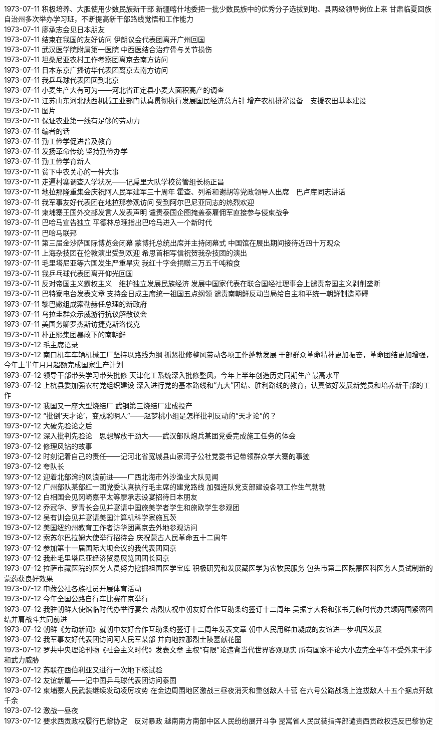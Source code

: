 1973-07-11 积极培养、大胆使用少数民族新干部  新疆喀什地委把一批少数民族中的优秀分子选拔到地、县两级领导岗位上来  甘肃临夏回族自治州多次举办学习班，不断提高新干部路线觉悟和工作能力  
1973-07-11 廖承志会见日本朋友  
1973-07-11 结束在我国的友好访问  伊朗议会代表团离开广州回国  
1973-07-11 武汉医学院附属第一医院  中西医结合治疗骨与关节损伤  
1973-07-11 坦桑尼亚农村工作考察团离京去南方访问  
1973-07-11 日本东京广播访华代表团离京去南方访问  
1973-07-11 我乒乓球代表团回到北京  
1973-07-11 小麦生产大有可为——河北省正定县小麦大面积高产的调查  
1973-07-11 江苏山东河北陕西机械工业部门认真贯彻执行发展国民经济总方针  增产农机排灌设备　支援农田基本建设  
1973-07-11 图片  
1973-07-11 保证农业第一线有足够的劳动力  
1973-07-11 编者的话  
1973-07-11 勤工俭学促进普及教育  
1973-07-11 发扬革命传统  坚持勤俭办学  
1973-07-11 勤工俭学育新人  
1973-07-11 贫下中农关心的一件大事  
1973-07-11 走遍村寨调查入学状况——记扁里大队学校贫管组长杨正昌  
1973-07-11 地拉那隆重集会庆祝阿人民军建军三十周年  霍查、列希和谢胡等党政领导人出席　巴卢库同志讲话  
1973-07-11 我军事友好代表团在地拉那参观访问  受到阿尔巴尼亚同志的热烈欢迎  
1973-07-11 柬埔寨王国外交部发言人发表声明  谴责泰国企图掩盖泰雇佣军直接参与侵柬战争  
1973-07-11 巴哈马宣告独立  平德林总理指出巴哈马进入一个新时代  
1973-07-11 巴哈马联邦  
1973-07-11 第三届金沙萨国际博览会闭幕  蒙博托总统出席并主持闭幕式  中国馆在展出期间接待近四十万观众  
1973-07-11 上海杂技团在伦敦演出受到欢迎  希思首相写信祝贺我杂技团的演出  
1973-07-11 毛里塔尼亚等六国发生严重旱灾  我红十字会捐赠三万五千吨粮食  
1973-07-11 我乒乓球代表团离开仰光回国  
1973-07-11 反对帝国主义霸权主义　维护独立发展民族经济  发展中国家代表在联合国经社理事会上谴责帝国主义剥削垄断  
1973-07-11 巴特寮电台发表文章  支持金日成主席统一祖国五点纲领  谴责南朝鲜反动当局给自主和平统一朝鲜制造障碍  
1973-07-11 黎巴嫩组成索勒赫任总理的新政府  
1973-07-11 乌拉圭群众示威游行抗议解散议会  
1973-07-11 美国务卿罗杰斯访捷克斯洛伐克  
1973-07-11 朴正熙集团暴政下的南朝鲜  
1973-07-12 毛主席语录  
1973-07-12 南口机车车辆机械工厂坚持以路线为纲  抓紧批修整风带动各项工作蓬勃发展  干部群众革命精神更加振奋，革命团结更加增强，今年上半年月月超额完成国家生产计划  
1973-07-12 领导干部带头学习带头批修  天津化工系统深入批修整风，今年上半年创造历史同期生产最高水平  
1973-07-12 上杭县委加强农村党组织建设  深入进行党的基本路线和“九大”团结、胜利路线的教育，认真做好发展新党员和培养新干部的工作  
1973-07-12 我国又一座大型烧结厂  武钢第三烧结厂建成投产  
1973-07-12 “批倒‘天才论’，变成聪明人”——赵梦桃小组是怎样批判反动的“天才论”的？  
1973-07-12 大破先验论之后  
1973-07-12 深入批判先验论　思想解放干劲大——武汉部队炮兵某团党委完成施工任务的体会  
1973-07-12 修理风钻的故事  
1973-07-12 时刻记着自己的责任——记河北省宽城县山家湾子公社党委书记带领群众学大寨的事迹  
1973-07-12 夸队长  
1973-07-12 迎着北部湾的风浪前进——广西北海市外沙渔业大队见闻  
1973-07-12 广州部队某部红一团党委认真执行毛主席的建党路线  加强连队党支部建设各项工作生气勃勃  
1973-07-12 白相国会见冈崎嘉平太等廖承志设宴招待日本朋友  
1973-07-12 乔冠华、罗青长会见并宴请中国旅美学者学生和旅欧学生参观团  
1973-07-12 吴有训会见并宴请美国计算机科学家施瓦茨  
1973-07-12 美国纽约州教育工作者访华团离京去外地参观访问  
1973-07-12 索苏尔巴拉姆大使举行招待会  庆祝蒙古人民革命五十二周年  
1973-07-12 参加第十一届国际大坝会议的我代表团回京  
1973-07-12 我赴毛里塔尼亚经济贸易展览团团长回京  
1973-07-12 拉萨市藏医院的医务人员努力挖掘祖国医学宝库  积极研究和发展藏医学为农牧民服务  包头市第二医院蒙医科医务人员试制新的蒙药获良好效果  
1973-07-12 申藏公社各族社员开展体育活动  
1973-07-12 今年全国公路自行车比赛在京举行  
1973-07-12 我驻朝鲜大使馆临时代办举行宴会  热烈庆祝中朝友好合作互助条约签订十二周年  吴振宇大将和张书元临时代办共颂两国紧密团结并肩战斗共同前进  
1973-07-12 朝鲜《劳动新闻》就朝中友好合作互助条约签订十二周年发表文章  朝中人民用鲜血凝成的友谊进一步巩固发展  
1973-07-12 我军事友好代表团访问阿人民军某部  并向地拉那烈士陵墓献花圈  
1973-07-12 罗共中央理论刊物《社会主义时代》发表文章  主权“有限”论违背当代世界客观现实  所有国家不论大小应完全平等不受外来干涉和武力威胁  
1973-07-12 苏联在西伯利亚又进行一次地下核试验  
1973-07-12 友谊新篇——记中国乒乓球代表团访问泰国  
1973-07-12 柬埔寨人民武装继续发动凌厉攻势  在金边周围地区激战三昼夜消灭和重创敌人十营  在六号公路战场上连拔敌人十五个据点歼敌千余  
1973-07-12 激战一昼夜  
1973-07-12 要求西贡政权履行巴黎协定　反对暴政  越南南方南部中区人民纷纷展开斗争  昆嵩省人民武装指挥部谴责西贡政权违反巴黎协定  